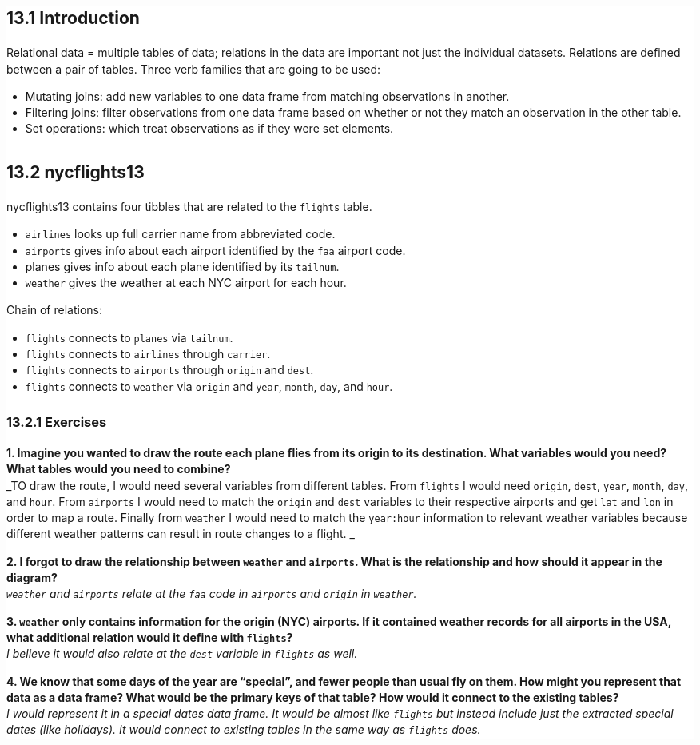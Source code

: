 ## 13.1 Introduction  

Relational data = multiple tables of data; relations in the data are important not just the individual datasets. Relations are defined between a pair of tables. Three verb families that are going to be used:  
* Mutating joins: add new variables to one data frame from matching observations in another.  
* Filtering joins: filter observations from one data frame based on whether or not they match an observation in the other table.  
* Set operations: which treat observations as if they were set elements.  



## 13.2 nycflights13  

nycflights13 contains four tibbles that are related to the `flights` table.  
* `airlines` looks up full carrier name from abbreviated code.  
* `airports` gives info about each airport identified by the `faa` airport code.  
* planes gives info about each plane identified by its `tailnum`.  
* `weather` gives the weather at each NYC airport for each hour.  

Chain of relations:  
* `flights` connects to `planes` via `tailnum`.  
* `flights` connects to `airlines` through `carrier`.  
* `flights` connects to `airports` through `origin` and `dest`.  
* `flights` connects to `weather` via `origin` and `year`, `month`, `day`, and `hour`.  

### 13.2.1 Exercises  

 **1. Imagine you wanted to draw the route each plane flies from its origin to its destination. What variables would you need? What tables would you need to combine?**  
 _TO draw the route, I would need several variables from different tables. From `flights` I would need `origin`, `dest`, `year`, `month`, `day`, and `hour`. From `airports` I would need to match the `origin` and `dest` variables to their respective airports and get `lat` and `lon` in order to map a route. Finally from `weather` I would need to match the `year:hour` information to relevant weather variables because different weather patterns can result in route changes to a flight. _

**2. I forgot to draw the relationship between `weather` and `airports`. What is the relationship and how should it appear in the diagram?**  
_`weather` and `airports` relate at the `faa` code in `airports` and `origin` in `weather`._  

**3. `weather` only contains information for the origin (NYC) airports. If it contained weather records for all airports in the USA, what additional relation would it define with `flights`?**  
_I believe it would also relate at the `dest` variable in `flights` as well._  

**4. We know that some days of the year are “special”, and fewer people than usual fly on them. How might you represent that data as a data frame? What would be the primary keys of that table? How would it connect to the existing tables?**  
_I would represent it in a special dates data frame. It would be almost like `flights` but instead include just the extracted special dates (like holidays). It would connect to existing tables in the same way as `flights` does._
